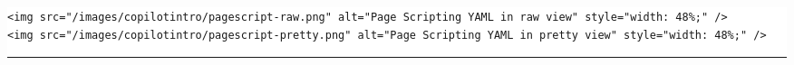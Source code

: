     <img src="/images/copilotintro/pagescript-raw.png" alt="Page Scripting YAML in raw view" style="width: 48%;" />
    <img src="/images/copilotintro/pagescript-pretty.png" alt="Page Scripting YAML in pretty view" style="width: 48%;" />
</div>

---